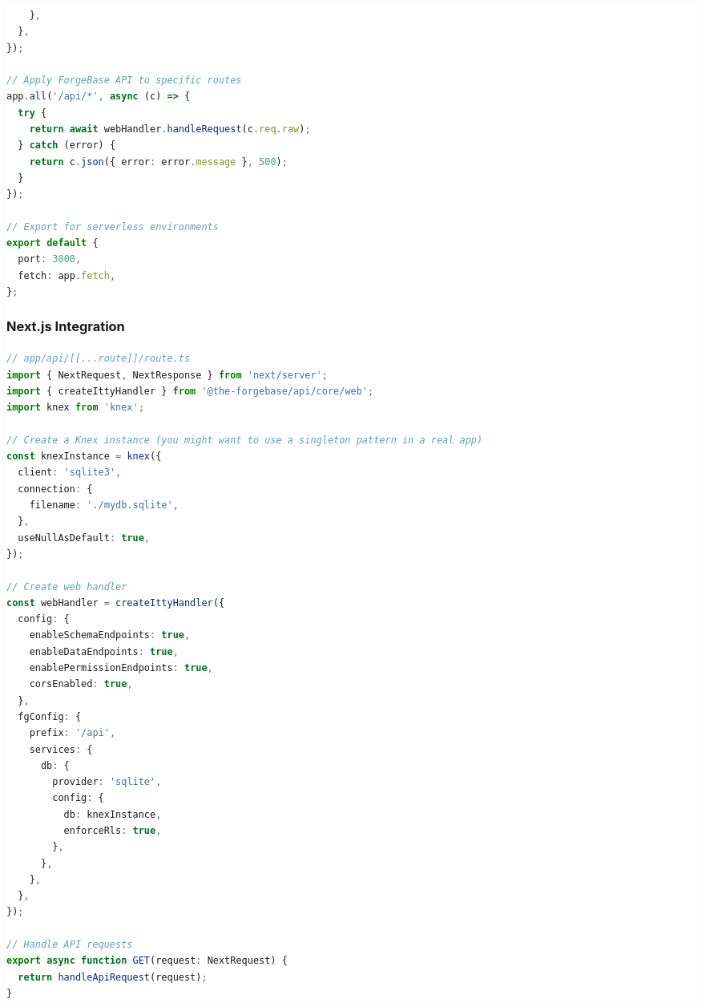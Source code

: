 ```typescript
    },
  },
});

// Apply ForgeBase API to specific routes
app.all('/api/*', async (c) => {
  try {
    return await webHandler.handleRequest(c.req.raw);
  } catch (error) {
    return c.json({ error: error.message }, 500);
  }
});

// Export for serverless environments
export default {
  port: 3000,
  fetch: app.fetch,
};
```

### Next.js Integration

```typescript
// app/api/[[...route]]/route.ts
import { NextRequest, NextResponse } from 'next/server';
import { createIttyHandler } from '@the-forgebase/api/core/web';
import knex from 'knex';

// Create a Knex instance (you might want to use a singleton pattern in a real app)
const knexInstance = knex({
  client: 'sqlite3',
  connection: {
    filename: './mydb.sqlite',
  },
  useNullAsDefault: true,
});

// Create web handler
const webHandler = createIttyHandler({
  config: {
    enableSchemaEndpoints: true,
    enableDataEndpoints: true,
    enablePermissionEndpoints: true,
    corsEnabled: true,
  },
  fgConfig: {
    prefix: '/api',
    services: {
      db: {
        provider: 'sqlite',
        config: {
          db: knexInstance,
          enforceRls: true,
        },
      },
    },
  },
});

// Handle API requests
export async function GET(request: NextRequest) {
  return handleApiRequest(request);
}
```

  [key: string]: any;